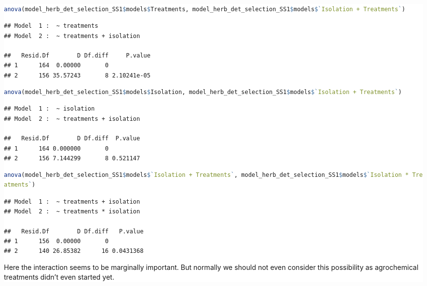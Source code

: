 ``` r
anova(model_herb_det_selection_SS1$models$Treatments, model_herb_det_selection_SS1$models$`Isolation + Treatments`)
```

    ## Model  1 :  ~ treatments 
    ## Model  2 :  ~ treatments + isolation

    ##   Resid.Df        D Df.diff     P.value
    ## 1      164  0.00000       0            
    ## 2      156 35.57243       8 2.10241e-05

``` r
anova(model_herb_det_selection_SS1$models$Isolation, model_herb_det_selection_SS1$models$`Isolation + Treatments`)
```

    ## Model  1 :  ~ isolation 
    ## Model  2 :  ~ treatments + isolation

    ##   Resid.Df        D Df.diff  P.value
    ## 1      164 0.000000       0         
    ## 2      156 7.144299       8 0.521147

``` r
anova(model_herb_det_selection_SS1$models$`Isolation + Treatments`, model_herb_det_selection_SS1$models$`Isolation * Treatments`)
```

    ## Model  1 :  ~ treatments + isolation 
    ## Model  2 :  ~ treatments * isolation

    ##   Resid.Df        D Df.diff   P.value
    ## 1      156  0.00000       0          
    ## 2      140 26.85382      16 0.0431368

Here the interaction seems to be marginally important. But normally we
should not even consider this possibility as agrochemical treatments
didn’t even started yet.
